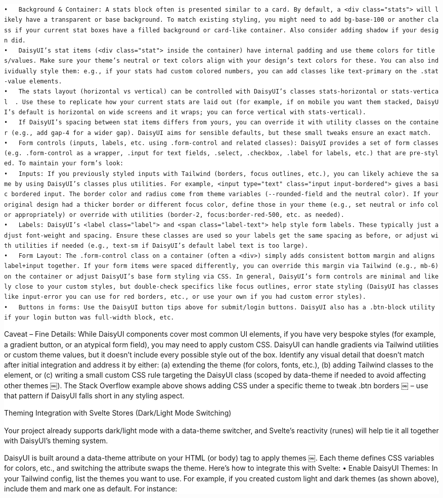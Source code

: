 	•	Background & Container: A stats block often is presented similar to a card. By default, a <div class="stats"> will likely have a transparent or base background. To match existing styling, you might need to add bg-base-100 or another class if your current stat boxes have a filled background or card-like container. Also consider adding shadow if your design did.
	•	DaisyUI’s stat items (<div class="stat"> inside the container) have internal padding and use theme colors for titles/values. Make sure your theme’s neutral or text colors align with your design’s text colors for these. You can also individually style them: e.g., if your stats had custom colored numbers, you can add classes like text-primary on the .stat-value elements.
	•	The stats layout (horizontal vs vertical) can be controlled with DaisyUI’s classes stats-horizontal or stats-vertical ￼. Use these to replicate how your current stats are laid out (for example, if on mobile you want them stacked, DaisyUI’s default is horizontal on wide screens and it wraps; you can force vertical with stats-vertical).
	•	If DaisyUI’s spacing between stat items differs from yours, you can override it with utility classes on the container (e.g., add gap-4 for a wider gap). DaisyUI aims for sensible defaults, but these small tweaks ensure an exact match.
	•	Form controls (inputs, labels, etc. using .form-control and related classes): DaisyUI provides a set of form classes (e.g. .form-control as a wrapper, .input for text fields, .select, .checkbox, .label for labels, etc.) that are pre-styled. To maintain your form’s look:
	•	Inputs: If you previously styled inputs with Tailwind (borders, focus outlines, etc.), you can likely achieve the same by using DaisyUI’s classes plus utilities. For example, <input type="text" class="input input-bordered"> gives a basic bordered input. The border color and radius come from theme variables (--rounded-field and the neutral color). If your original design had a thicker border or different focus color, define those in your theme (e.g., set neutral or info color appropriately) or override with utilities (border-2, focus:border-red-500, etc. as needed).
	•	Labels: DaisyUI’s <label class="label"> and <span class="label-text"> help style form labels. These typically just adjust font-weight and spacing. Ensure these classes are used so your labels get the same spacing as before, or adjust with utilities if needed (e.g., text-sm if DaisyUI’s default label text is too large).
	•	Form Layout: The .form-control class on a container (often a <div>) simply adds consistent bottom margin and aligns label+input together. If your form items were spaced differently, you can override this margin via Tailwind (e.g., mb-6) on the container or adjust DaisyUI’s base form styling via CSS. In general, DaisyUI’s form controls are minimal and likely close to your custom styles, but double-check specifics like focus outlines, error state styling (DaisyUI has classes like input-error you can use for red borders, etc., or use your own if you had custom error styles).
	•	Buttons in forms: Use the DaisyUI button tips above for submit/login buttons. DaisyUI also has a .btn-block utility if your login button was full-width block, etc.

Caveat – Fine Details: While DaisyUI components cover most common UI elements, if you have very bespoke styles (for example, a gradient button, or an atypical form field), you may need to apply custom CSS. DaisyUI can handle gradients via Tailwind utilities or custom theme values, but it doesn’t include every possible style out of the box. Identify any visual detail that doesn’t match after initial integration and address it by either: (a) extending the theme (for colors, fonts, etc.), (b) adding Tailwind classes to the element, or (c) writing a small custom CSS rule targeting the DaisyUI class (scoped by data-theme if needed to avoid affecting other themes ￼). The Stack Overflow example above shows adding CSS under a specific theme to tweak .btn borders ￼ – use that pattern if DaisyUI falls short in any styling aspect.

Theming Integration with Svelte Stores (Dark/Light Mode Switching)

Your project already supports dark/light mode with a data-theme switcher, and Svelte’s reactivity (runes) will help tie it all together with DaisyUI’s theming system.

DaisyUI is built around a data-theme attribute on your HTML (or body) tag to apply themes ￼. Each theme defines CSS variables for colors, etc., and switching the attribute swaps the theme. Here’s how to integrate this with Svelte:
	•	Enable DaisyUI Themes: In your Tailwind config, list the themes you want to use. For example, if you created custom light and dark themes (as shown above), include them and mark one as default. For instance:
